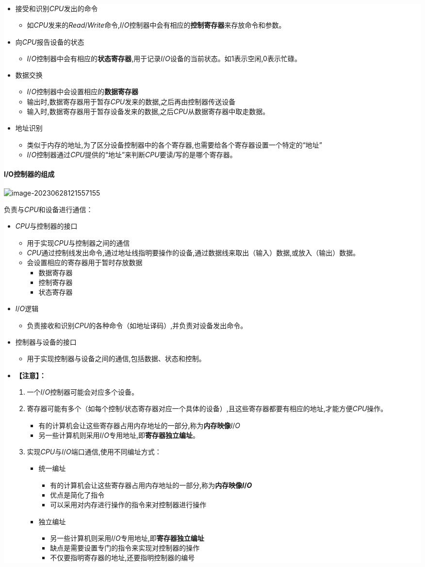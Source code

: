 + 接受和识别$CPU$发出的命令
    + 如$CPU$发来的$Read/Write$命令,$I/O$控制器中会有相应的**控制寄存器**来存放命令和参数。

+ 向$CPU$报告设备的状态
    + $I/O$控制器中会有相应的**状态寄存器**,用于记录$I/O$设备的当前状态。如$1$表示空闲,$0$表示忙碌。

+ 数据交换
    + $I/O$控制器中会设置相应的**数据寄存器**
    + 输出时,数据寄存器用于暂存$CPU$发来的数据,之后再由控制器传送设备
    + 输入时,数据寄存器用于暂存设备发来的数据,之后$CPU$从数据寄存器中取走数据。

+ 地址识别
    + 类似于内存的地址,为了区分设备控制器中的各个寄存器,也需要给各个寄存器设置一个特定的“地址”
    + $I/O$控制器通过$CPU$提供的“地址”来判断$CPU$要读/写的是哪个寄存器。


#### I/O控制器的组成

![image-20230628121557155](https://trouvaille-oss.oss-cn-beijing.aliyuncs.com/picList/202306281215212.png)

负责与$CPU$和设备进行通信：

+ $CPU$与控制器的接口

    + 用于实现$CPU$与控制器之间的通信
    + $CPU$通过控制线发出命令,通过地址线指明要操作的设备,通过数据线来取出（输入）数据,或放入（输出）数据。
    + 会设置相应的寄存器用于暂时存放数据
        + 数据寄存器
        + 控制寄存器
        + 状态寄存器

+ $I/O$逻辑

    + 负责接收和识别$CPU$的各种命令（如地址译码）,并负责对设备发出命令。

+ 控制器与设备的接口

    + 用于实现控制器与设备之间的通信,包括数据、状态和控制。

+ **【注意】：**

    1. 一个$I/O$控制器可能会对应多个设备。

    2. 寄存器可能有多个（如每个控制/状态寄存器对应一个具体的设备）,且这些寄存器都要有相应的地址,才能方便$CPU$操作。

        + 有的计算机会让这些寄存器占用内存地址的一部分,称为**内存映像**$I/O$
        + 另一些计算机则采用$I/O$专用地址,即**寄存器独立编址**。

    3. 实现$CPU$与$I/O$端口通信,使用不同编址方式：

        + 统一编址
            + 有的计算机会让这些寄存器占用内存地址的一部分,称为**内存映像$I/O$**
            + 优点是简化了指令
            + 可以采用对内存进行操作的指令来对控制器进行操作


        + 独立编址
            + 另一些计算机则采用$I/O$专用地址,即**寄存器独立编址**
            + 缺点是需要设置专门的指令来实现对控制器的操作
            + 不仅要指明寄存器的地址,还要指明控制器的编号
    